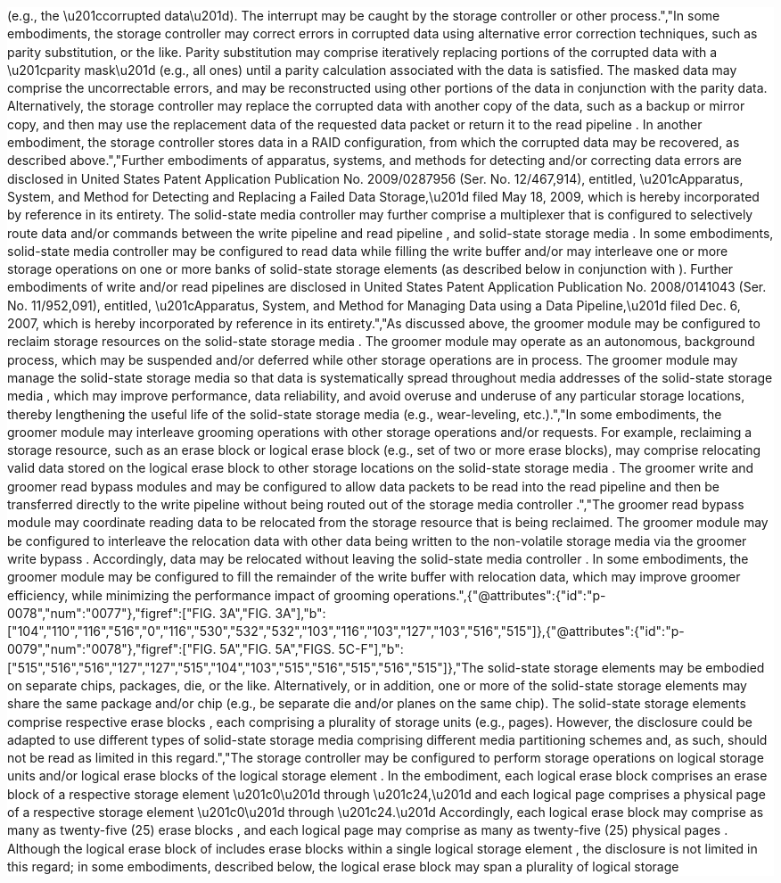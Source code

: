 (e.g., the \u201ccorrupted data\u201d). The interrupt may be caught by the storage controller  or other process.","In some embodiments, the storage controller  may correct errors in corrupted data using alternative error correction techniques, such as parity substitution, or the like. Parity substitution may comprise iteratively replacing portions of the corrupted data with a \u201cparity mask\u201d (e.g., all ones) until a parity calculation associated with the data is satisfied. The masked data may comprise the uncorrectable errors, and may be reconstructed using other portions of the data in conjunction with the parity data. Alternatively, the storage controller  may replace the corrupted data with another copy of the data, such as a backup or mirror copy, and then may use the replacement data of the requested data packet or return it to the read pipeline . In another embodiment, the storage controller  stores data in a RAID configuration, from which the corrupted data may be recovered, as described above.","Further embodiments of apparatus, systems, and methods for detecting and\/or correcting data errors are disclosed in United States Patent Application Publication No. 2009\/0287956 (Ser. No. 12\/467,914), entitled, \u201cApparatus, System, and Method for Detecting and Replacing a Failed Data Storage,\u201d filed May 18, 2009, which is hereby incorporated by reference in its entirety. The solid-state media controller  may further comprise a multiplexer  that is configured to selectively route data and\/or commands between the write pipeline  and read pipeline , and solid-state storage media . In some embodiments, solid-state media controller  may be configured to read data while filling the write buffer  and\/or may interleave one or more storage operations on one or more banks of solid-state storage elements (as described below in conjunction with ). Further embodiments of write and\/or read pipelines are disclosed in United States Patent Application Publication No. 2008\/0141043 (Ser. No. 11\/952,091), entitled, \u201cApparatus, System, and Method for Managing Data using a Data Pipeline,\u201d filed Dec. 6, 2007, which is hereby incorporated by reference in its entirety.","As discussed above, the groomer module  may be configured to reclaim storage resources on the solid-state storage media . The groomer module  may operate as an autonomous, background process, which may be suspended and\/or deferred while other storage operations are in process. The groomer module  may manage the solid-state storage media  so that data is systematically spread throughout media addresses of the solid-state storage media , which may improve performance, data reliability, and avoid overuse and underuse of any particular storage locations, thereby lengthening the useful life of the solid-state storage media  (e.g., wear-leveling, etc.).","In some embodiments, the groomer module  may interleave grooming operations with other storage operations and\/or requests. For example, reclaiming a storage resource, such as an erase block or logical erase block (e.g., set of two or more erase blocks), may comprise relocating valid data stored on the logical erase block to other storage locations on the solid-state storage media . The groomer write and groomer read bypass modules  and  may be configured to allow data packets to be read into the read pipeline  and then be transferred directly to the write pipeline  without being routed out of the storage media controller .","The groomer read bypass module  may coordinate reading data to be relocated from the storage resource that is being reclaimed. The groomer module  may be configured to interleave the relocation data with other data being written to the non-volatile storage media  via the groomer write bypass . Accordingly, data may be relocated without leaving the solid-state media controller . In some embodiments, the groomer module  may be configured to fill the remainder of the write buffer  with relocation data, which may improve groomer efficiency, while minimizing the performance impact of grooming operations.",{"@attributes":{"id":"p-0078","num":"0077"},"figref":["FIG. 3A","FIG. 3A"],"b":["104","110","116","516","0","116","530","532","532","103","116","103","127","103","516","515"]},{"@attributes":{"id":"p-0079","num":"0078"},"figref":["FIG. 5A","FIG. 5A","FIGS. 5C-F"],"b":["515","516","516","127","127","515","104","103","515","516","515","516","515"]},"The solid-state storage elements  may be embodied on separate chips, packages, die, or the like. Alternatively, or in addition, one or more of the solid-state storage elements  may share the same package and\/or chip (e.g., be separate die and\/or planes on the same chip). The solid-state storage elements  comprise respective erase blocks , each comprising a plurality of storage units  (e.g., pages). However, the disclosure could be adapted to use different types of solid-state storage media  comprising different media partitioning schemes and, as such, should not be read as limited in this regard.","The storage controller  may be configured to perform storage operations on logical storage units  and\/or logical erase blocks  of the logical storage element . In the  embodiment, each logical erase block  comprises an erase block  of a respective storage element  \u201c0\u201d through \u201c24,\u201d and each logical page  comprises a physical page  of a respective storage element  \u201c0\u201d through \u201c24.\u201d Accordingly, each logical erase block  may comprise as many as twenty-five (25) erase blocks , and each logical page  may comprise as many as twenty-five (25) physical pages . Although the logical erase block  of  includes erase blocks  within a single logical storage element , the disclosure is not limited in this regard; in some embodiments, described below, the logical erase block  may span a plurality of logical storage